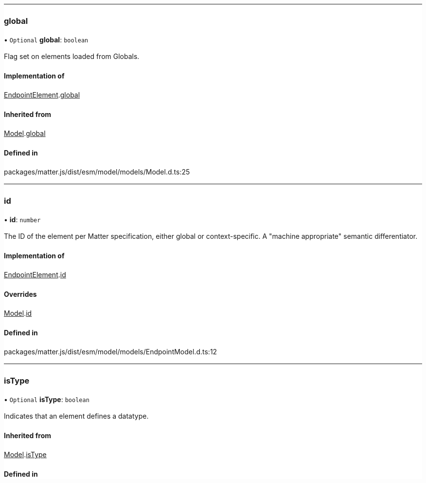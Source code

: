 ___

### global

• `Optional` **global**: `boolean`

Flag set on elements loaded from Globals.

#### Implementation of

[EndpointElement](../interfaces/exports_model.EndpointElement-1.md).[global](../interfaces/exports_model.EndpointElement-1.md#global)

#### Inherited from

[Model](exports_model.Model-1.md).[global](exports_model.Model-1.md#global)

#### Defined in

packages/matter.js/dist/esm/model/models/Model.d.ts:25

___

### id

• **id**: `number`

The ID of the element per Matter specification, either global or
context-specific.  A "machine appropriate" semantic differentiator.

#### Implementation of

[EndpointElement](../interfaces/exports_model.EndpointElement-1.md).[id](../interfaces/exports_model.EndpointElement-1.md#id)

#### Overrides

[Model](exports_model.Model-1.md).[id](exports_model.Model-1.md#id)

#### Defined in

packages/matter.js/dist/esm/model/models/EndpointModel.d.ts:12

___

### isType

• `Optional` **isType**: `boolean`

Indicates that an element defines a datatype.

#### Inherited from

[Model](exports_model.Model-1.md).[isType](exports_model.Model-1.md#istype)

#### Defined in
